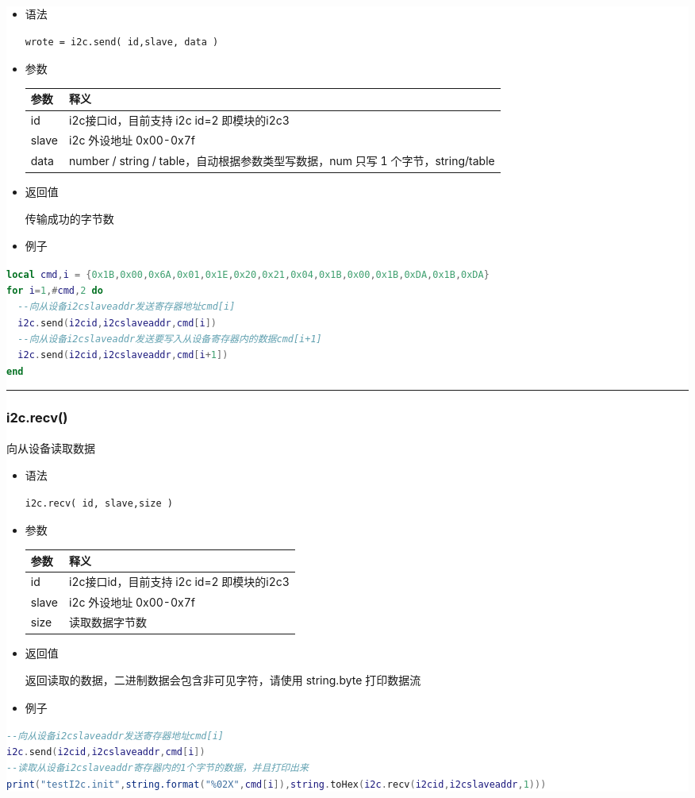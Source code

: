 - 语法

  `wrote = i2c.send( id,slave, data )`

- 参数

  | 参数  | 释义                                                         |
  | ----- | ------------------------------------------------------------ |
  | id    | i2c接口id，目前支持 i2c id=2 即模块的i2c3                    |
  | slave | i2c 外设地址 0x00-0x7f                                       |
  | data  | number / string / table，自动根据参数类型写数据，num 只写 1 个字节，string/table |

- 返回值

  传输成功的字节数

- 例子

```lua
local cmd,i = {0x1B,0x00,0x6A,0x01,0x1E,0x20,0x21,0x04,0x1B,0x00,0x1B,0xDA,0x1B,0xDA}
for i=1,#cmd,2 do
  --向从设备i2cslaveaddr发送寄存器地址cmd[i]
  i2c.send(i2cid,i2cslaveaddr,cmd[i])
  --向从设备i2cslaveaddr发送要写入从设备寄存器内的数据cmd[i+1]
  i2c.send(i2cid,i2cslaveaddr,cmd[i+1])
end
```

------

### i2c.recv()

向从设备读取数据

- 语法

  `i2c.recv( id, slave,size )`

- 参数

  | 参数  | 释义                                      |
  | ----- | ----------------------------------------- |
  | id    | i2c接口id，目前支持 i2c id=2 即模块的i2c3 |
  | slave | i2c 外设地址 0x00-0x7f                    |
  | size  | 读取数据字节数                            |

- 返回值

  返回读取的数据，二进制数据会包含非可见字符，请使用 string.byte 打印数据流

- 例子

```lua
--向从设备i2cslaveaddr发送寄存器地址cmd[i]
i2c.send(i2cid,i2cslaveaddr,cmd[i])
--读取从设备i2cslaveaddr寄存器内的1个字节的数据，并且打印出来
print("testI2c.init",string.format("%02X",cmd[i]),string.toHex(i2c.recv(i2cid,i2cslaveaddr,1)))
```
